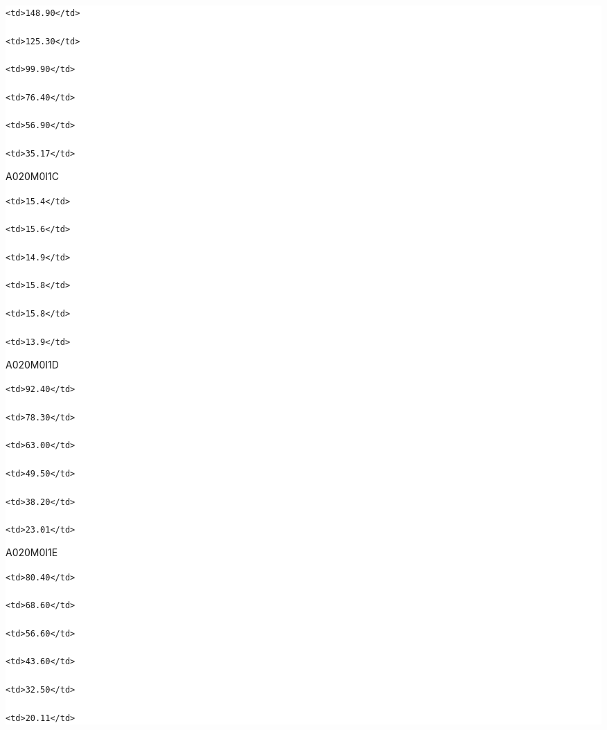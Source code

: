     <td>148.90</td>
    
    <td>125.30</td>
    
    <td>99.90</td>
    
    <td>76.40</td>
    
    <td>56.90</td>
    
    <td>35.17</td>
    

</tr>

<tr>
    <td>A020M0I1C</td>
    
    <td>15.4</td>
    
    <td>15.6</td>
    
    <td>14.9</td>
    
    <td>15.8</td>
    
    <td>15.8</td>
    
    <td>13.9</td>
    

</tr>

<tr>
    <td>A020M0I1D</td>
    
    <td>92.40</td>
    
    <td>78.30</td>
    
    <td>63.00</td>
    
    <td>49.50</td>
    
    <td>38.20</td>
    
    <td>23.01</td>
    

</tr>

<tr>
    <td>A020M0I1E</td>
    
    <td>80.40</td>
    
    <td>68.60</td>
    
    <td>56.60</td>
    
    <td>43.60</td>
    
    <td>32.50</td>
    
    <td>20.11</td>
    